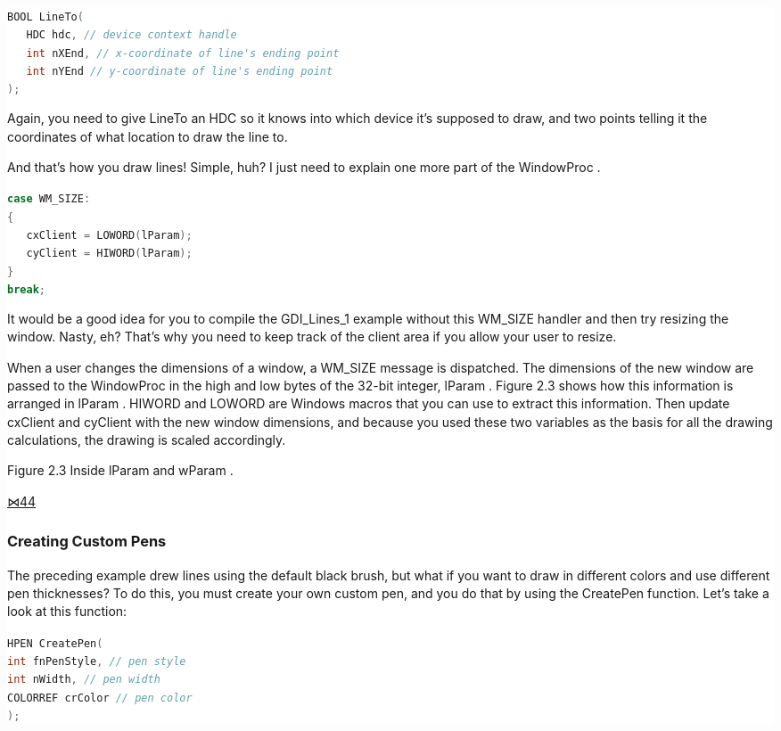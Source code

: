    ```cpp
   BOOL LineTo(
      HDC hdc, // device context handle
      int nXEnd, // x-coordinate of line's ending point
      int nYEnd // y-coordinate of line's ending point
   );
   ```

   Again, you need to give LineTo an HDC so it knows into which device it’s supposed
   to draw, and two points telling it the coordinates of what location to draw the line
   to.

   And that’s how you draw lines! Simple, huh? I just need to explain one more part of
   the WindowProc .

   ```cpp
   case WM_SIZE:
   {
      cxClient = LOWORD(lParam);
      cyClient = HIWORD(lParam);
   }
   break;
   ```

   It would be a good idea for you to compile the GDI_Lines_1 example without this
   WM_SIZE handler and then try resizing the window. Nasty, eh? That’s why you need to
   keep track of the client area if you allow your user to resize.

   When a user changes the dimensions of a window, a WM_SIZE message is dispatched.
   The dimensions of the new window are passed to the WindowProc in the high and low
   bytes of the 32-bit integer, lParam . Figure 2.3 shows how this information is arranged
   in lParam . HIWORD and LOWORD are Windows macros that you can use to extract this
   information. Then update cxClient and cyClient with the new window dimensions, 
   and because you used these two variables as the basis for all the drawing
   calculations, the drawing is scaled accordingly.

   Figure 2.3
   Inside lParam and wParam .


<a id=P044 href=Ptoc>⋈44</a>


### Creating Custom Pens

   The preceding example drew lines using the default black brush, but what if you
   want to draw in different colors and use different pen thicknesses? To do this,
   you must create your own custom pen, and you do that by using the CreatePen
   function. Let’s take a look at this function:

   ```cpp
   HPEN CreatePen(
   int fnPenStyle, // pen style
   int nWidth, // pen width
   COLORREF crColor // pen color
   );
   ```
